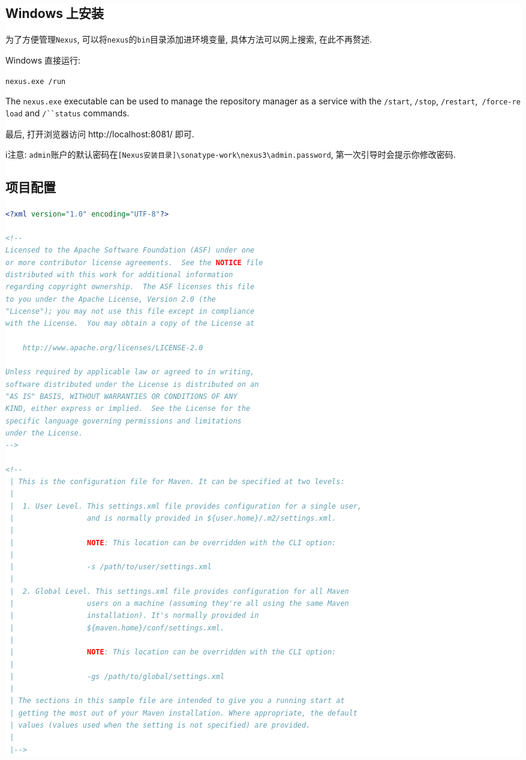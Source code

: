 ## Windows 上安装

为了方便管理`Nexus`, 可以将`nexus`的`bin`目录添加进环境变量, 具体方法可以网上搜索, 在此不再赘述.

Windows 直接运行:

```bash
nexus.exe /run
```

The `nexus.exe` executable can be used to manage the repository manager as a service with the `/start`, `/stop`, `/restart`,` /force-reload` and `/``status` commands.

最后, 打开浏览器访问 http://localhost:8081/ 即可.

:information_source:注意: `admin`账户的默认密码在`[Nexus安装目录]\sonatype-work\nexus3\admin.password`, 第一次引导时会提示你修改密码.

## 项目配置

```xml
<?xml version="1.0" encoding="UTF-8"?>

<!--
Licensed to the Apache Software Foundation (ASF) under one
or more contributor license agreements.  See the NOTICE file
distributed with this work for additional information
regarding copyright ownership.  The ASF licenses this file
to you under the Apache License, Version 2.0 (the
"License"); you may not use this file except in compliance
with the License.  You may obtain a copy of the License at

    http://www.apache.org/licenses/LICENSE-2.0

Unless required by applicable law or agreed to in writing,
software distributed under the License is distributed on an
"AS IS" BASIS, WITHOUT WARRANTIES OR CONDITIONS OF ANY
KIND, either express or implied.  See the License for the
specific language governing permissions and limitations
under the License.
-->

<!--
 | This is the configuration file for Maven. It can be specified at two levels:
 |
 |  1. User Level. This settings.xml file provides configuration for a single user,
 |                 and is normally provided in ${user.home}/.m2/settings.xml.
 |
 |                 NOTE: This location can be overridden with the CLI option:
 |
 |                 -s /path/to/user/settings.xml
 |
 |  2. Global Level. This settings.xml file provides configuration for all Maven
 |                 users on a machine (assuming they're all using the same Maven
 |                 installation). It's normally provided in
 |                 ${maven.home}/conf/settings.xml.
 |
 |                 NOTE: This location can be overridden with the CLI option:
 |
 |                 -gs /path/to/global/settings.xml
 |
 | The sections in this sample file are intended to give you a running start at
 | getting the most out of your Maven installation. Where appropriate, the default
 | values (values used when the setting is not specified) are provided.
 |
 |-->
```